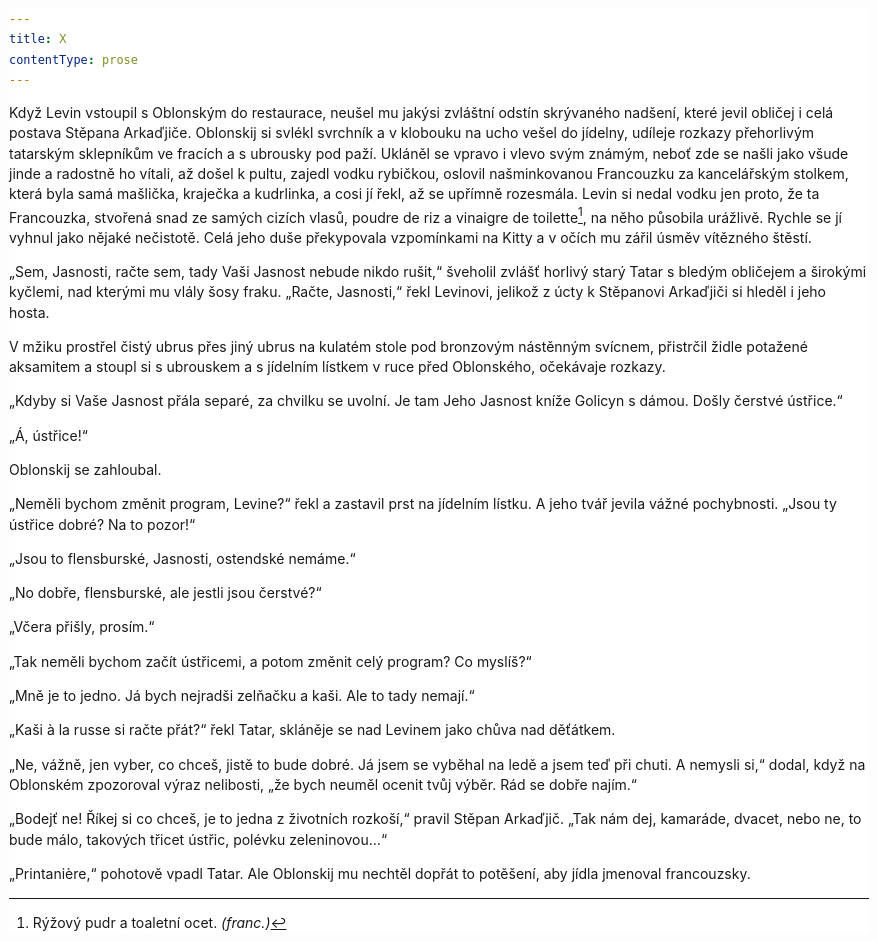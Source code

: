 ```yaml
---
title: X
contentType: prose
---
```


<section>

Když Levin vstoupil s Oblonským do restaurace, neušel mu jakýsi zvláštní odstín skrývaného nadšení, které jevil obličej i celá postava Stěpana Arkaďjiče. Oblonskij si svlékl svrchník a v klobouku na ucho vešel do jídelny, udíleje rozkazy přehorlivým tatarským sklepníkům ve fracích a s ubrousky pod paží. Ukláněl se vpravo i vlevo svým známým, neboť zde se našli jako všude jinde a radostně ho vítali, až došel k pultu, zajedl vodku rybičkou, oslovil našminkovanou Francouzku za kancelářským stolkem, která byla samá mašlička, kraječka a kudrlinka, a cosi jí řekl, až se upřímně rozesmála. Levin si nedal vodku jen proto, že ta Francouzka, stvořená snad ze samých cizích vlasů, poudre de riz a vinaigre de toilette[^7], na něho působila urážlivě. Rychle se jí vyhnul jako nějaké nečistotě. Celá jeho duše překypovala vzpomínkami na Kitty a v očích mu zářil úsměv vítězného štěstí.

„Sem, Jasnosti, račte sem, tady Vaši Jasnost nebude nikdo rušit,“ šveholil zvlášť horlivý starý Tatar s bledým obličejem a širokými kyčlemi, nad kterými mu vlály šosy fraku. „Račte, Jasnosti,“ řekl Levinovi, jelikož z úcty k Stěpanovi Arkaďjiči si hleděl i jeho hosta.

V mžiku prostřel čistý ubrus přes jiný ubrus na kulatém stole pod bronzovým nástěnným svícnem, přistrčil židle potažené aksamitem a stoupl si s ubrouskem a s jídelním lístkem v ruce před Oblonského, očekávaje rozkazy.

„Kdyby si Vaše Jasnost přála separé, za chvilku se uvolní. Je tam Jeho Jasnost kníže Golicyn s dámou. Došly čerstvé ústřice.“

„Á, ústřice!“

Oblonskij se zahloubal.

„Neměli bychom změnit program, Levine?“ řekl a zastavil prst na jídelním lístku. A jeho tvář jevila vážné pochybnosti. „Jsou ty ústřice dobré? Na to pozor!“

„Jsou to flensburské, Jasnosti, ostendské nemáme.“

„No dobře, flensburské, ale jestli jsou čerstvé?“

„Včera přišly, prosím.“

„Tak neměli bychom začít ústřicemi, a potom změnit celý program? Co myslíš?“

„Mně je to jedno. Já bych nejradši zelňačku a kaši. Ale to tady nemají.“

„Kaši à la russe si račte přát?“ řekl Tatar, skláněje se nad Levinem jako chůva nad děťátkem.

„Ne, vážně, jen vyber, co chceš, jistě to bude dobré. Já jsem se vyběhal na ledě a jsem teď při chuti. A nemysli si,“ dodal, když na Oblonském zpozoroval výraz nelibosti, „že bych neuměl ocenit tvůj výběr. Rád se dobře najím.“

„Bodejť ne! Říkej si co chceš, je to jedna z životních rozkoší,“ pravil Stěpan Arkaďjič. „Tak nám dej, kamaráde, dvacet, nebo ne, to bude málo, takových třicet ústřic, polévku zeleninovou…“

„Printanière,“ pohotově vpadl Tatar. Ale Oblonskij mu nechtěl dopřát to potěšení, aby jídla jmenoval francouzsky.


[^7]: Rýžový pudr a toaletní ocet. _(franc.)_